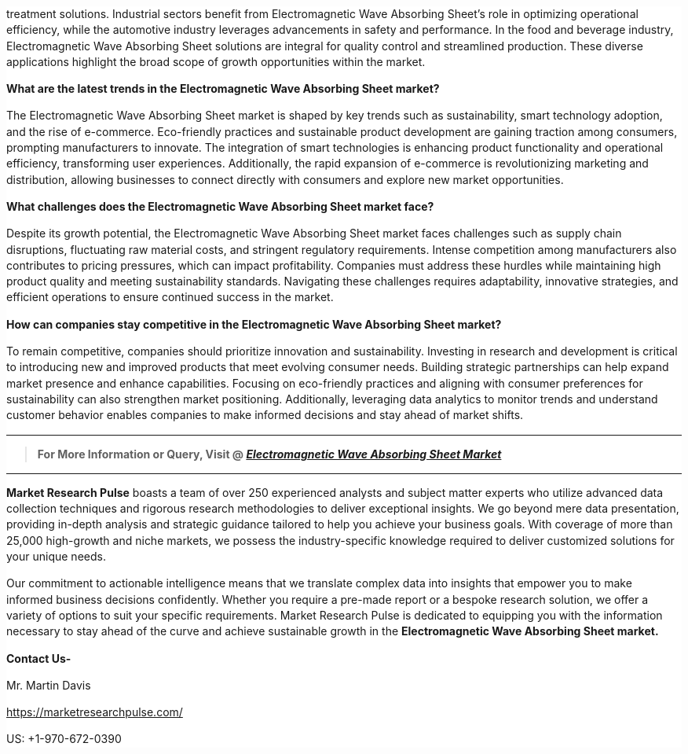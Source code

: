treatment solutions. Industrial sectors benefit from Electromagnetic Wave Absorbing Sheet&rsquo;s role in optimizing operational efficiency, while the automotive industry leverages advancements in safety and performance. In the food and beverage industry, Electromagnetic Wave Absorbing Sheet solutions are integral for quality control and streamlined production. These diverse applications highlight the broad scope of growth opportunities within the market.</p><p><strong>What are the latest trends in the Electromagnetic Wave Absorbing Sheet market?</strong></p><p>The Electromagnetic Wave Absorbing Sheet market is shaped by key trends such as sustainability, smart technology adoption, and the rise of e-commerce. Eco-friendly practices and sustainable product development are gaining traction among consumers, prompting manufacturers to innovate. The integration of smart technologies is enhancing product functionality and operational efficiency, transforming user experiences. Additionally, the rapid expansion of e-commerce is revolutionizing marketing and distribution, allowing businesses to connect directly with consumers and explore new market opportunities.</p><p><strong>What challenges does the Electromagnetic Wave Absorbing Sheet market face?</strong></p><p>Despite its growth potential, the Electromagnetic Wave Absorbing Sheet market faces challenges such as supply chain disruptions, fluctuating raw material costs, and stringent regulatory requirements. Intense competition among manufacturers also contributes to pricing pressures, which can impact profitability. Companies must address these hurdles while maintaining high product quality and meeting sustainability standards. Navigating these challenges requires adaptability, innovative strategies, and efficient operations to ensure continued success in the market.</p><p><strong>How can companies stay competitive in the Electromagnetic Wave Absorbing Sheet market?</strong></p><p>To remain competitive, companies should prioritize innovation and sustainability. Investing in research and development is critical to introducing new and improved products that meet evolving consumer needs. Building strategic partnerships can help expand market presence and enhance capabilities. Focusing on eco-friendly practices and aligning with consumer preferences for sustainability can also strengthen market positioning. Additionally, leveraging data analytics to monitor trends and understand customer behavior enables companies to make informed decisions and stay ahead of market shifts.</p><hr /><blockquote><p><strong>For More Information or Query, Visit @&nbsp;<em><a href="https://marketresearchpulse.com/report/128802/electromagnetic-wave-absorbing-sheet-market?utm_source=Linkedin&utm_medium=028">Electromagnetic Wave Absorbing Sheet Market</a></em></strong></p></blockquote><hr /><p><strong>Market Research Pulse</strong> boasts a team of over 250 experienced analysts and subject matter experts who utilize advanced data collection techniques and rigorous research methodologies to deliver exceptional insights. We go beyond mere data presentation, providing in-depth analysis and strategic guidance tailored to help you achieve your business goals. With coverage of more than 25,000 high-growth and niche markets, we possess the industry-specific knowledge required to deliver customized solutions for your unique needs.</p><p>Our commitment to actionable intelligence means that we translate complex data into insights that empower you to make informed business decisions confidently. Whether you require a pre-made report or a bespoke research solution, we offer a variety of options to suit your specific requirements. Market Research Pulse is dedicated to equipping you with the information necessary to stay ahead of the curve and achieve sustainable growth in the <strong>Electromagnetic Wave Absorbing Sheet market.</strong></p><p><strong>Contact Us-</strong></p><p>Mr. Martin Davis</p><p>https://marketresearchpulse.com/</p><p>US: +1-970-672-0390</p>
